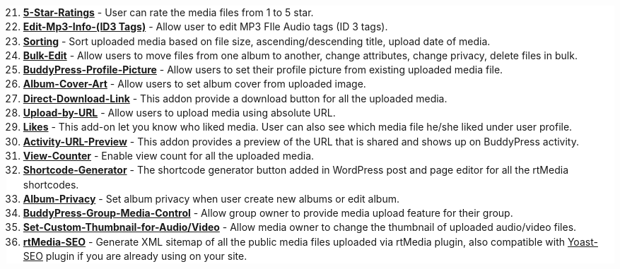  21. **[5-Star-Ratings](https://rtmedia.io/products/rtmedia-star-ratings/?utm_source####readme&utm_medium####plugin&utm_campaign####buddypress-media "rtMedia 5 Star Ratings")** - User can rate the media files from 1 to 5 star.
 22. **[Edit-Mp3-Info-(ID3 Tags)](https://rtmedia.io/products/rtmedia-edit-mp3-info/?utm_source####readme&utm_medium####plugin&utm_campaign####buddypress-media "rtMedia - Edit Mp3 Info (ID3 Tags)")** - Allow user to edit MP3 FIle Audio tags (ID 3 tags).
 23. **[Sorting](https://rtmedia.io/products/rtmedia-sorting/?utm_source####readme&utm_medium####plugin&utm_campaign####buddypress-media "rtMedia Sorting")** - Sort uploaded media based on file size, ascending/descending title, upload date of media.
 24. **[Bulk-Edit](https://rtmedia.io/products/rtmedia-bulk-edit/?utm_source####readme&utm_medium####plugin&utm_campaign####buddypress-media "rtMedia Bulk Edit")** - Allow users to move files from one album to another, change attributes, change privacy, delete files in bulk.
 25. **[BuddyPress-Profile-Picture](https://rtmedia.io/products/rtmedia-buddypress-profile-picture/?utm_source####readme&utm_medium####plugin&utm_campaign####buddypress-media "rtMedia BuddyPress Profile Picture")** - Allow users to set their profile picture from existing uploaded media file.
 26. **[Album-Cover-Art](https://rtmedia.io/products/rtmedia-album-cover-art/?utm_source####readme&utm_medium####plugin&utm_campaign####buddypress-media "rtMedia Album Cover Art")** - Allow users to set album cover from uploaded image.
 27. **[Direct-Download-Link](https://rtmedia.io/products/rtmedia-direct-download-link/?utm_source####readme&utm_medium####plugin&utm_campaign####buddypress-media "rtMedia Direct Download Link")** - This addon provide a download button for all the uploaded media.
 28. **[Upload-by-URL](https://rtmedia.io/products/rtmedia-upload-by-url/?utm_source####readme&utm_medium####plugin&utm_campaign####buddypress-media "rtMedia Upload by URL")** - Allow users to upload media using absolute URL.
 29. **[Likes](https://rtmedia.io/products/rtmedia-likes/?utm_source####readme&utm_medium####plugin&utm_campaign####buddypress-media "rtMedia Likes")** - This add-on let you know who liked media. User can also see which media file he/she liked under user profile.
 30. **[Activity-URL-Preview](https://rtmedia.io/products/rtmedia-activity-url-preview/?utm_source####readme&utm_medium####plugin&utm_campaign####buddypress-media "rtMedia Activity URL Preview")** - This addon provides a preview of the URL that is shared and shows up on BuddyPress activity.
 31. **[View-Counter](https://rtmedia.io/products/rtmedia-view-counter/?utm_source####readme&utm_medium####plugin&utm_campaign####buddypress-media "rtMedia View Counter")** - Enable view count for all the uploaded media.
 32. **[Shortcode-Generator](https://rtmedia.io/products/rtmedia-shortcode-generator/?utm_source####readme&utm_medium####plugin&utm_campaign####buddypress-media "rtMedia Shortcode Generator")** - The shortcode generator button added in WordPress post and page editor for all the rtMedia shortcodes.
 33. **[Album-Privacy](https://rtmedia.io/products/rtmedia-album-privacy/?utm_source####readme&utm_medium####plugin&utm_campaign####buddypress-media "rtMedia Album Privacy")** - Set album privacy when user create new albums or edit album.
 34. **[BuddyPress-Group-Media-Control](https://rtmedia.io/products/rtmedia-buddypress-group-media-control/?utm_source####readme&utm_medium####plugin&utm_campaign####buddypress-media "rtMedia BuddyPress Group Media Control")** - Allow group owner to provide media upload feature for their group.
 35. **[Set-Custom-Thumbnail-for-Audio/Video](https://rtmedia.io/products/rtmedia-set-custom-thumbnail-for-audiovideo/?utm_source####readme&utm_medium####plugin&utm_campaign####buddypress-media "rtMedia Set Custom Thumbnail for Audio/Video")** - Allow media owner to change the thumbnail of uploaded audio/video files.
 36. **[rtMedia-SEO](https://rtmedia.io/products/rtmedia-seo/?utm_source####readme&utm_medium####plugin&utm_campaign####buddypress-media "rtMedia SEO")** - Generate XML sitemap of all the public media files uploaded via rtMedia plugin, also compatible with [Yoast-SEO](https://wordpress.org/plugins/wordpress-seo/ "Yoast SEO") plugin if you are already using on your site.
